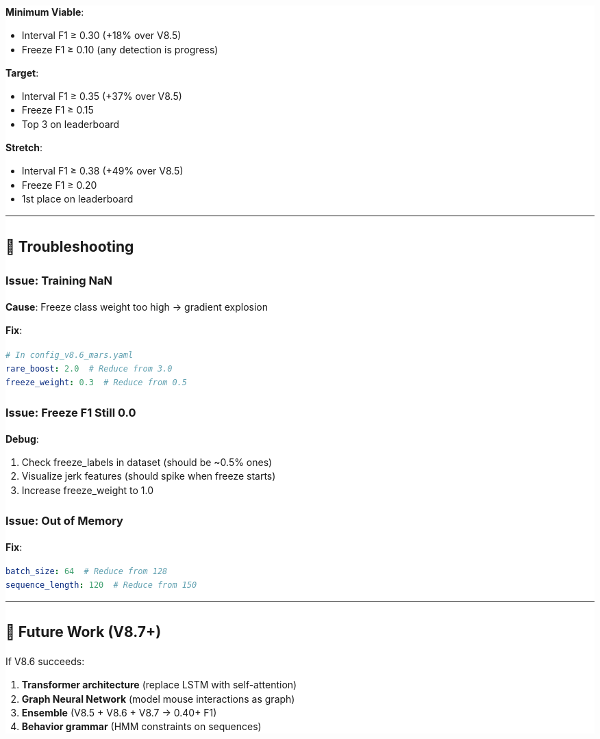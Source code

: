 **Minimum Viable**:
- Interval F1 ≥ 0.30 (+18% over V8.5)
- Freeze F1 ≥ 0.10 (any detection is progress)

**Target**:
- Interval F1 ≥ 0.35 (+37% over V8.5)
- Freeze F1 ≥ 0.15
- Top 3 on leaderboard

**Stretch**:
- Interval F1 ≥ 0.38 (+49% over V8.5)
- Freeze F1 ≥ 0.20
- 1st place on leaderboard

---

## 🐛 **Troubleshooting**

### Issue: Training NaN

**Cause**: Freeze class weight too high → gradient explosion

**Fix**:
```yaml
# In config_v8.6_mars.yaml
rare_boost: 2.0  # Reduce from 3.0
freeze_weight: 0.3  # Reduce from 0.5
```

### Issue: Freeze F1 Still 0.0

**Debug**:
1. Check freeze_labels in dataset (should be ~0.5% ones)
2. Visualize jerk features (should spike when freeze starts)
3. Increase freeze_weight to 1.0

### Issue: Out of Memory

**Fix**:
```yaml
batch_size: 64  # Reduce from 128
sequence_length: 120  # Reduce from 150
```

---

## 🔮 **Future Work (V8.7+)**

If V8.6 succeeds:

1. **Transformer architecture** (replace LSTM with self-attention)
2. **Graph Neural Network** (model mouse interactions as graph)
3. **Ensemble** (V8.5 + V8.6 + V8.7 → 0.40+ F1)
4. **Behavior grammar** (HMM constraints on sequences)
